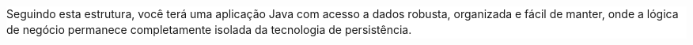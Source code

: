 Seguindo esta estrutura, você terá uma aplicação Java com acesso a dados robusta, organizada e fácil de manter, onde a lógica de negócio permanece completamente isolada da tecnologia de persistência.